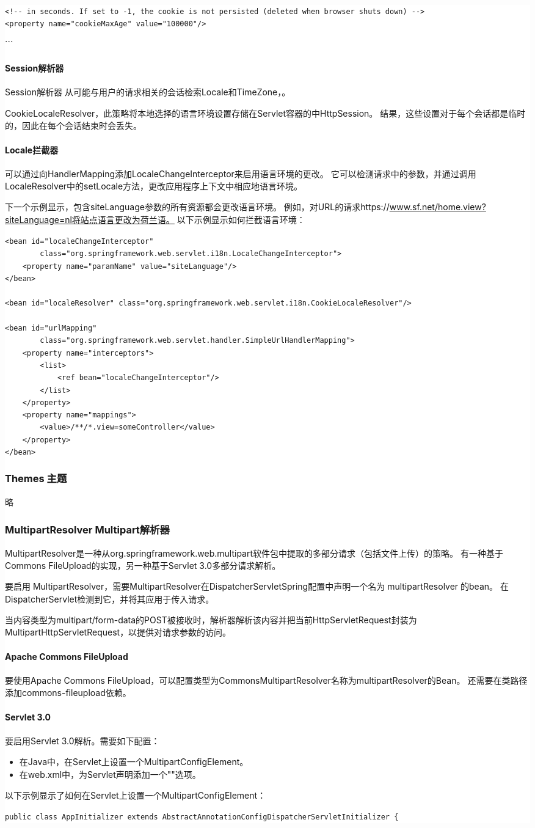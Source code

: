     <!-- in seconds. If set to -1, the cookie is not persisted (deleted when browser shuts down) -->
    <property name="cookieMaxAge" value="100000"/>

</bean>
```

#### Session解析器
Session解析器 从可能与用户的请求相关的会话检索Locale和TimeZone，。

CookieLocaleResolver，此策略将本地选择的语言环境设置存储在Servlet容器的中HttpSession。
结果，这些设置对于每个会话都是临时的，因此在每个会话结束时会丢失。

#### Locale拦截器
可以通过向HandlerMapping添加LocaleChangeInterceptor来启用语言环境的更改。
它可以检测请求中的参数，并通过调用LocaleResolver中的setLocale方法，更改应用程序上下文中相应地语言环境。

下一个示例显示，包含siteLanguage参数的所有资源都会更改语言环境。
例如，对URL的请求https://www.sf.net/home.view?siteLanguage=nl将站点语言更改为荷兰语。
以下示例显示如何拦截语言环境：
```
<bean id="localeChangeInterceptor"
        class="org.springframework.web.servlet.i18n.LocaleChangeInterceptor">
    <property name="paramName" value="siteLanguage"/>
</bean>

<bean id="localeResolver" class="org.springframework.web.servlet.i18n.CookieLocaleResolver"/>

<bean id="urlMapping"
        class="org.springframework.web.servlet.handler.SimpleUrlHandlerMapping">
    <property name="interceptors">
        <list>
            <ref bean="localeChangeInterceptor"/>
        </list>
    </property>
    <property name="mappings">
        <value>/**/*.view=someController</value>
    </property>
</bean>
```

### Themes 主题
略

### MultipartResolver Multipart解析器
MultipartResolver是一种从org.springframework.web.multipart软件包中提取的多部分请求（包括文件上传）的策略。
有一种基于Commons FileUpload的实现，另一种基于Servlet 3.0多部分请求解析。

要启用 MultipartResolver，需要MultipartResolver在DispatcherServletSpring配置中声明一个名为 multipartResolver 的bean。
在DispatcherServlet检测到它，并将其应用于传入请求。

当内容类型为multipart/form-data的POST被接收时，解析器解析该内容并把当前HttpServletRequest封装为MultipartHttpServletRequest，以提供对请求参数的访问。

#### Apache Commons FileUpload
要使用Apache Commons FileUpload，可以配置类型为CommonsMultipartResolver名称为multipartResolver的Bean。
还需要在类路径添加commons-fileupload依赖。

#### Servlet 3.0
要启用Servlet 3.0解析。需要如下配置：
+ 在Java中，在Servlet上设置一个MultipartConfigElement。
+ 在web.xml中，为Servlet声明添加一个"<multipart-config>"选项。

以下示例显示了如何在Servlet上设置一个MultipartConfigElement：
```
public class AppInitializer extends AbstractAnnotationConfigDispatcherServletInitializer {
